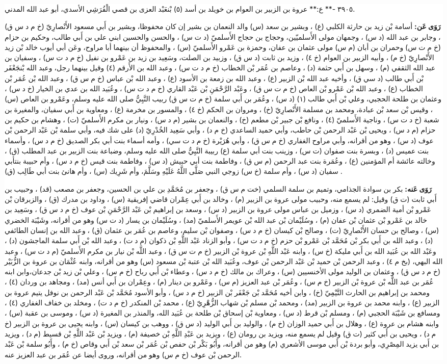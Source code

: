 ٣٩٠٥ -** ع:** عروة بن الزبير بن العوام بن خويلد بن أسد (٥) بْنعَبْد العزى بن قصي الْقُرَشِي الأسدي، أبو عبد الله المدني.

**رَوَى عَن:** أسامة بْن زيد بن حارثة الكلبي (ع) ، وبشير بن سعد (س) والد النعمان بن بشير إن كان محفوظا، وبشير بن أَبي مسعود الأَنْصارِيّ (خ م د س ق) ، وجابر بن عبد الله (د س) ، وجمهان مولى الأَسلميّين، وحجاج بن حجاج الأَسلميّ (د ت س) ، والحسن والحسين ابني علي بن أَبي طالب، وحكيم بن حزام (خ م ت س) وحمران بن أبان (م س) مولى عثمان بن عفان، وحمزة بن عَمْرو الأَسلميّ (س) ، والمحفوظ أن بينهما أبا مراوح، وعَن أبي أيوب خالد بْن زيد الأَنْصارِيّ (خ م) ، وأبيه الزبير بن العوام (خ ٤) ، وزيد بن ثابت (د س ق) ، وزبيد بن الصلت، وسَعِيد بن زيد بن عَمْرو بن نفيل (خ م د ت س) ، وسفيان بن عبد الله الثقفي (م) ، وسهل بن أَبي حثمة (د) ، وعاصم بن عُمَر بْن الخطاب (خ م د ت س) ، وعبد الله بن الأَرقم (٤) وقيل بينهما رجل، وعبد الله بْنجَعْفَر بْن أَبي طالب (د سي ق) ، وأخيه عبد الله بْن الزبير (ع) ، وعبد الله بن زمعة بن الأسود (ع) ، وعبد الله بْن عباس (خ م س ق) ، وعبد الله بْن عُمَر بْن الخطاب (ع) ، وعبد الله بْن عَمْرو بْن العاص (خ م ت س ق) ، وعَبْد الرَّحْمَنِ بْن عَبْد القاري (خ م د ت س) ، وعُبَيد الله بن عدي بن الخيار (خ د س) ، وعثمان بن طلحة الحجبي، وعلي بْن أَبي طالب (١) (د س) ، وعُمَر بن أَبي سلمة (خ م ت س ق) ربيب النَّبِيُّ صلى الله عليه وسلم، وعَمْرو بن العاص (س) ، وقيس بْن سعد بْن عبادة، ومحمد بن مسلمة الأَنْصارِيّ (خ) ، ومروان بن الحكم (خ ٤) ، والمسور بن مخرمة (ع) ، ومعاوية بن أَبي سفيان، والمغيرة بن شعبة (خ د ت س) ، وناجية الأَسلميّ (٤) ، ونافع بْن جبير بْن مطعم (خ) ، والنعمان بن بشير (م د س) ، ونيار بن مكرم الأَسلميّ (ت) ، وهشام بن حكيم بن حزام (م د س) ، ويحيى بْن عَبْد الرحمن بْن حاطب، وأبي حميد الساعدي (خ م د) ، وأبي سَعِيد الخُدْرِيّ (د) على شك فيه، وأبي سلمة بْن عَبْد الرحمن بْن عوف (د س) ، وهو من أقرانه، وأبي مراوح الغفاري (خ م س ق) ، وأبي هُرَيْرة (خ م د ت سي) ، وأمه أسماء بنت أبي بكر الصديق (خ م د س) ، وأسماء بنت عميس (د) ، وبسرة بنت صفوان (ت س) ، وزينب بنت أبي سلمة (ع) ربيبة النَّبِيُّ صلى الله عليه وسلم، وضباعة بنت الزبير بن عبد المطلب (ق) ، وخالته عائشة أم المؤمنين (ع) ، وعُمَرة بنت عبد الرحمن (م س ق) ، وفاطمة بنت أبي حبيش (د س) ، وفاطمة بنت قيس (خ م د س) ، وأم حبيبة بنتأبي سفيان (د س) ، وأم سلمة (خ س) زوجي النبي صَلَّى اللَّهُ عَلَيْهِ وسَلَّمَ، وأم شَرِيك (س) ، وأم هانئ بنت أبي طَالِب (ق) .

**رَوَى عَنه:** بكر بن سوادة الجذامي، وتميم بن سلمة السلمي (خت م س ق) ، وجعفر بن مُحَمَّدِ بن علي بن الحسين، وجعفر بن مصعب (قد) ، وحبيب بن أَبي ثابت (ت ق) وقيل: لم يسمع منه، وحبيب مولى عروة بن الزبير (م) ، وخالد بن أَبي عِمْران قاضي إفريقية (س) ، وداود بن مدرك (ق) ، والزبرقان بْن عَمْرو بْن أمية الضمري (د س) ، وزميل بن عباس مولى عروة بن الزبير (د س) ، وسعد بن إبراهيم بْن عَبْد الرَّحْمَنِ بْن عوف (خ م د س ق) ، وسَعِيد بن خالد بن عَمْرو بْن عثمان بْن عفان (م) ، وسُلَيْمان بْن عبد الله بْن عويمر الأَسلميّ (مد) ، وسُلَيْمان بن يسار (د ت س) وهو من أقرانه، وشَيْبَة الخضري (س) ، وصالح بن حسان الأَنْصارِيّ (ت) ، وصالح بْن كيسان (خ م د س) ، وصفوان بْن سليم، وعاصم بن عُمَر بن عثمان (ق) ، وعبد الله بن إنسان الطائفي (د) ، وعبد الله بن أَبي بكر بْن مُحَمَّد بْن عَمْرو بْن حزم (خ م د ت س) ، وأبو الزناد عَبْد اللَّهِ بْن ذكوان (م د ت) ، وعبد الله بْن أَبي سلمة الماجشون (د) ، وعَبْد الله بن عُبَيد الله بن أَبي مليكة (خ س) ، وابنه عَبْد اللَّهِ بْن عروة بْن الزبير (خ م ت س ق) ، وعبد اللَّه بْن نيار بن مكرم الأَسلميّ (م د ت س) ، وعبد الله البهي، (بخ م ٤) ، وعبد الرحمن بْن حميد بْن عَبْد الرحمن بْن عوف، وعُبَيد الله بْن عتبة بْن مسعود (س) وهو من أقرانه، وابنه عُثْمَان بن عروة بن الزُّبَيْر (خ م د س ق) ، وعثمان بن الوليد مولى الأخنسيين (س) ، وعراك بن مالك (خ م د س) ، وعطاء بْن أَبي رباح (خ م س) ، وعلي بْن زيد بْن جدعان،وابن ابنه عُمَر بن عبد اللَّه بْن عروة بْن الزبير (خ م س) ، وعُمَر بْن عبد العزيز (م س) ، وعَمْرو بن دينار (م) ، وعِمْران بن أَبي أنس (مد) ، ومجاهد بن وردان (٤) ، ومحمد بن إبراهيم بن الحارث التَّيْمِيّ (خ) ، وابن أخيه مُحَمَّد بْن جَعْفَر بْن الزبير (خ م د س) ، وأبو الأسود مُحَمَّد بْن عَبْد الرحمن بن نوفل يتيم عروة بن الزبير (ع) ، وابنه محمد بن عروة بن الزبير (مد) ، ومحمد بْن مسلم بْن شهاب الزُّهْرِيّ (ع) ، محمد بْن المنكدر (خ م د ت) ، ومخلد بن خفاف الغفاري (٤) ، ومسافع بن شَيْبَة الحجبي (م) ، ومسلم بْن قرط (د س) ، ومعاوية بْن إسحاق بْن طلحة بن عُبَيد الله، والمنذر بن المغيرة (د س) ، وموسى بن عقبة (س) ، وابنه هشام بن عروة (ع) ، وهلال بن أَبي حميد الوزان (خ م) ، والوليد بن أَبي الوليد (د س ق) ، ووهب بن كيسان (س) ، وابنه يحيى بن عروة بن الزبير (خ م د) ، ويحيى بن أَبي كثير (ت ق) وقيل لم يسمع منه، ويزيد بن رومان (ع) ، ويزيد بن عَبْدِ اللَّهِ بْن خصيفة (م) ، ويزيد بْن عَبْد اللَّهِ بْن قسيط (م د) ، ويزيد بن أَبي يزيد المِصْرِي، وأبو بردة بْن أَبي موسى الأشعري (م) وهو من أقرانه، وأَبُو بَكْر بْن حفص بْن عُمَر بْن سعد بْن أَبي وقاص (خ م) ، وأَبُو سلمة بْن عَبْد الرحمن بْن عوف (خ م س) وهو من أقرانه، وروى أيضا عن عُمَر بن عبد العزيز عنه.
